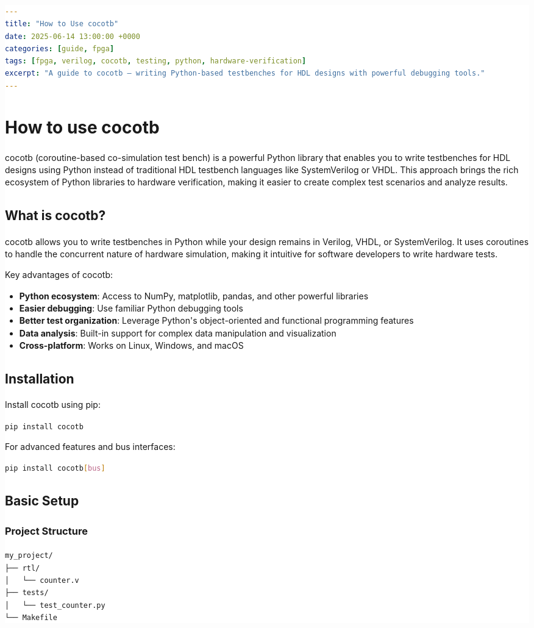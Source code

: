 ```yaml
---
title: "How to Use cocotb"
date: 2025-06-14 13:00:00 +0000
categories: [guide, fpga]
tags: [fpga, verilog, cocotb, testing, python, hardware-verification]
excerpt: "A guide to cocotb — writing Python-based testbenches for HDL designs with powerful debugging tools."
---
```



# How to use cocotb

cocotb (coroutine-based co-simulation test bench) is a powerful Python library that enables you to write testbenches for HDL designs using Python instead of traditional HDL testbench languages like SystemVerilog or VHDL. This approach brings the rich ecosystem of Python libraries to hardware verification, making it easier to create complex test scenarios and analyze results.

## What is cocotb?

cocotb allows you to write testbenches in Python while your design remains in Verilog, VHDL, or SystemVerilog. It uses coroutines to handle the concurrent nature of hardware simulation, making it intuitive for software developers to write hardware tests.

Key advantages of cocotb:
- **Python ecosystem**: Access to NumPy, matplotlib, pandas, and other powerful libraries
- **Easier debugging**: Use familiar Python debugging tools
- **Better test organization**: Leverage Python's object-oriented and functional programming features
- **Data analysis**: Built-in support for complex data manipulation and visualization
- **Cross-platform**: Works on Linux, Windows, and macOS

## Installation

Install cocotb using pip:

```bash
pip install cocotb
```

For advanced features and bus interfaces:
```bash
pip install cocotb[bus]
```

## Basic Setup

### Project Structure
```
my_project/
├── rtl/
│   └── counter.v
├── tests/
│   └── test_counter.py
└── Makefile
```
